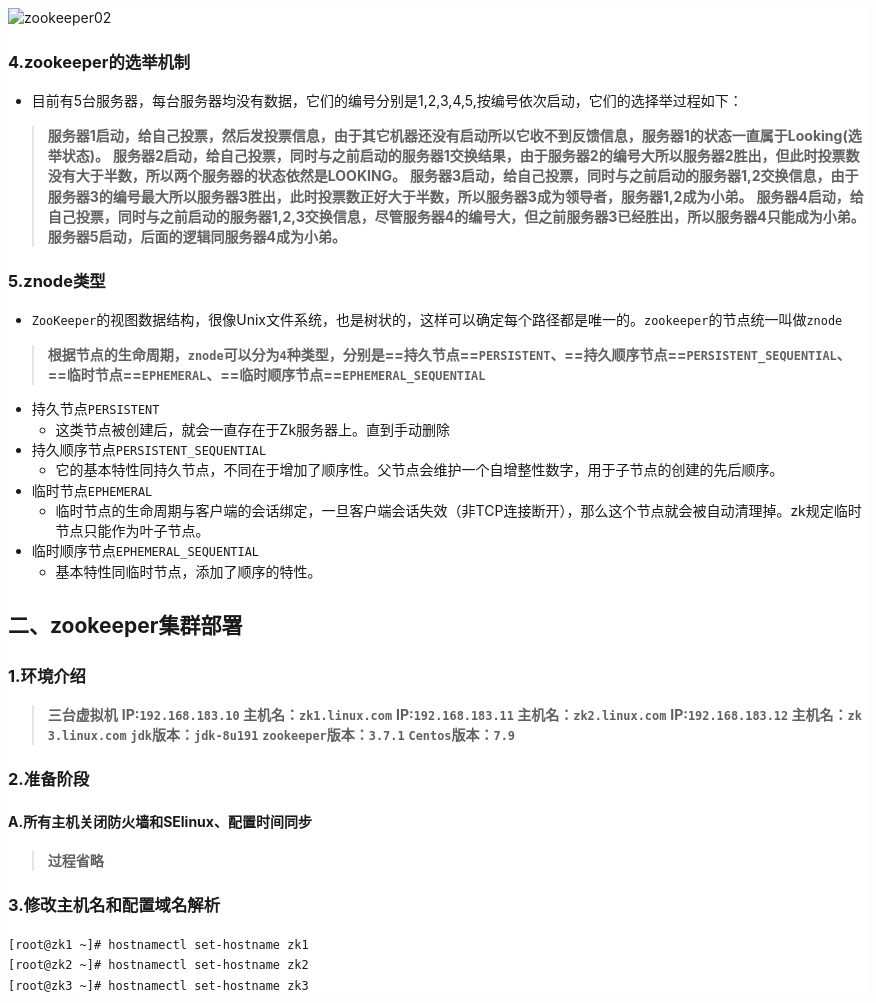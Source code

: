 ![zookeeper02](https://www.wsjj.top/upload/2023/05/zookeeper02.png)

### 4.zookeeper的选举机制

- 目前有5台服务器，每台服务器均没有数据，它们的编号分别是1,2,3,4,5,按编号依次启动，它们的选择举过程如下：

>**服务器1启动，给自己投票，然后发投票信息，由于其它机器还没有启动所以它收不到反馈信息，服务器1的状态一直属于Looking(选举状态)。**
>**服务器2启动，给自己投票，同时与之前启动的服务器1交换结果，由于服务器2的编号大所以服务器2胜出，但此时投票数没有大于半数，所以两个服务器的状态依然是LOOKING。**
>**服务器3启动，给自己投票，同时与之前启动的服务器1,2交换信息，由于服务器3的编号最大所以服务器3胜出，此时投票数正好大于半数，所以服务器3成为领导者，服务器1,2成为小弟。**
>**服务器4启动，给自己投票，同时与之前启动的服务器1,2,3交换信息，尽管服务器4的编号大，但之前服务器3已经胜出，所以服务器4只能成为小弟。**
>**服务器5启动，后面的逻辑同服务器4成为小弟。**

### 5.znode类型

- `ZooKeeper`的视图数据结构，很像Unix文件系统，也是树状的，这样可以确定每个路径都是唯一的。`zookeeper`的节点统一叫做`znode`

>**根据节点的生命周期，`znode`可以分为`4`种类型，分别是==持久节点==`PERSISTENT`、==持久顺序节点==`PERSISTENT_SEQUENTIAL`、==临时节点==`EPHEMERAL`、==临时顺序节点==`EPHEMERAL_SEQUENTIAL`**

- 持久节点`PERSISTENT`
	- 这类节点被创建后，就会一直存在于Zk服务器上。直到手动删除
- 持久顺序节点`PERSISTENT_SEQUENTIAL`
	- 它的基本特性同持久节点，不同在于增加了顺序性。父节点会维护一个自增整性数字，用于子节点的创建的先后顺序。
- 临时节点`EPHEMERAL`
	- 临时节点的生命周期与客户端的会话绑定，一旦客户端会话失效（非TCP连接断开），那么这个节点就会被自动清理掉。zk规定临时节点只能作为叶子节点。
- 临时顺序节点`EPHEMERAL_SEQUENTIAL`
	- 基本特性同临时节点，添加了顺序的特性。

## 二、zookeeper集群部署

### 1.环境介绍

>**三台虚拟机**
>**IP:`192.168.183.10` 主机名：`zk1.linux.com`**
>**IP:`192.168.183.11` 主机名：`zk2.linux.com`**
>**IP:`192.168.183.12` 主机名：`zk3.linux.com`**
>**`jdk`版本：`jdk-8u191`**
>**`zookeeper`版本：`3.7.1`**
>**`Centos`版本：`7.9`**

### 2.准备阶段

#### A.所有主机关闭防火墙和SElinux、配置时间同步

>**过程省略**

### 3.修改主机名和配置域名解析

```
[root@zk1 ~]# hostnamectl set-hostname zk1
[root@zk2 ~]# hostnamectl set-hostname zk2
[root@zk3 ~]# hostnamectl set-hostname zk3
```
